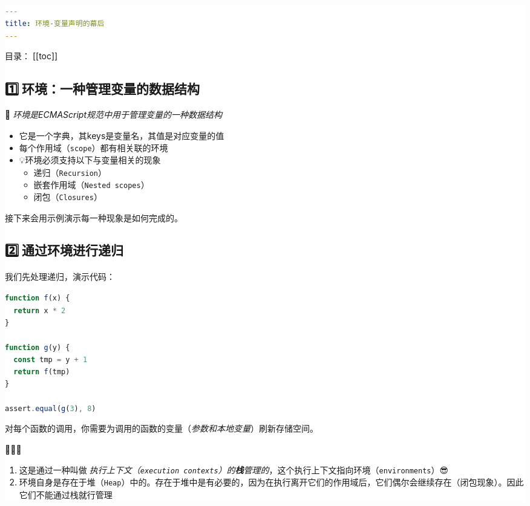 ```yaml
---
title: 环境-变量声明的幕后
---
```

目录：
[[toc]]



## 1️⃣ 环境：一种管理变量的数据结构

🚀 *环境是ECMAScript规范中用于管理变量的一种数据结构*

- 它是一个字典，其keys是变量名，其值是对应变量的值
- 每个作用域（`scope`）都有相关联的环境
- 💡环境必须支持以下与变量相关的现象
  - 递归（`Recursion`）
  - 嵌套作用域（`Nested scopes`）
  - 闭包（`Closures`）

接下来会用示例演示每一种现象是如何完成的。



<p id="2"></p>



## 2️⃣ 通过环境进行递归

我们先处理递归，演示代码：

```js
function f(x) {
  return x * 2
}

function g(y) {
  const tmp = y + 1
  return f(tmp)
}

assert.equal(g(3), 8)
```

对每个函数的调用，你需要为调用的函数的变量（*参数和本地变量*）刷新存储空间。

👩🏻‍🏫

1. 这是通过一种叫做 *执行上下文（`execution contexts`）的**栈**管理的*，这个执行上下文指向环境（`environments`）😎
2. 环境自身是存在于堆（`Heap`）中的。存在于堆中是有必要的，因为在执行离开它们的作用域后，它们偶尔会继续存在（闭包现象）。因此它们不能通过栈就行管理



<p id="2.1"></p>


